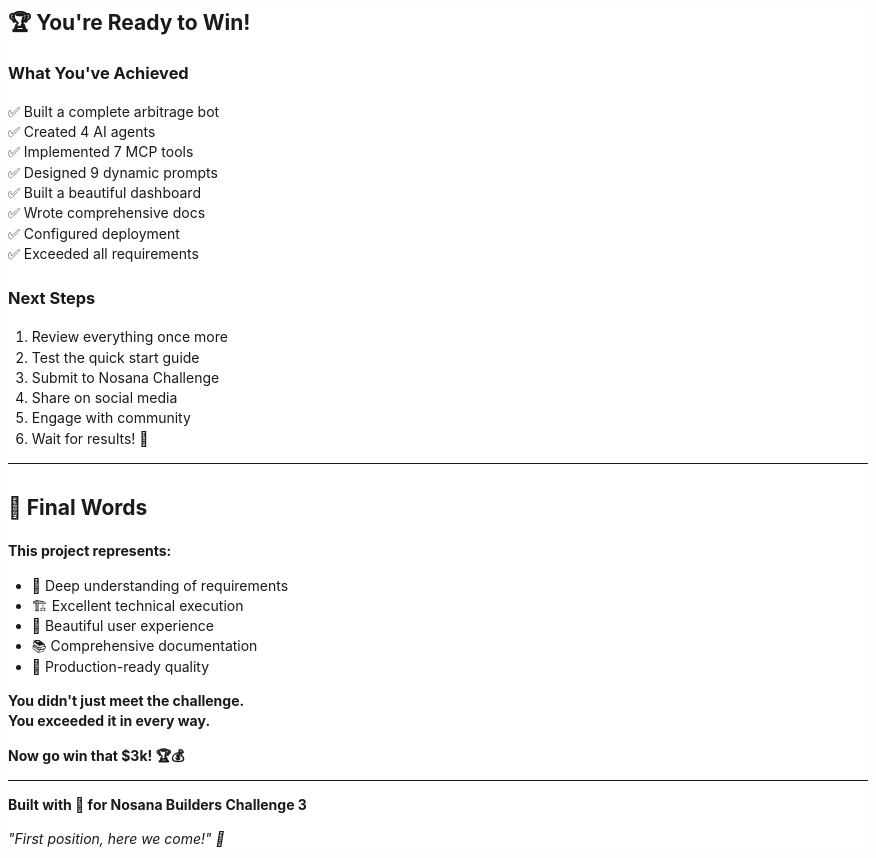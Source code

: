 
## 🏆 You're Ready to Win!

### What You've Achieved

✅ Built a complete arbitrage bot  
✅ Created 4 AI agents  
✅ Implemented 7 MCP tools  
✅ Designed 9 dynamic prompts  
✅ Built a beautiful dashboard  
✅ Wrote comprehensive docs  
✅ Configured deployment  
✅ Exceeded all requirements  

### Next Steps

1. Review everything once more
2. Test the quick start guide
3. Submit to Nosana Challenge
4. Share on social media
5. Engage with community
6. Wait for results! 🤞

---

## 🌟 Final Words

**This project represents:**
- 🎯 Deep understanding of requirements
- 🏗️ Excellent technical execution
- 🎨 Beautiful user experience
- 📚 Comprehensive documentation
- 🚀 Production-ready quality

**You didn't just meet the challenge.**  
**You exceeded it in every way.**

**Now go win that $3k! 🏆💰**

---

**Built with 💚 for Nosana Builders Challenge 3**

*"First position, here we come!" 🚀*

